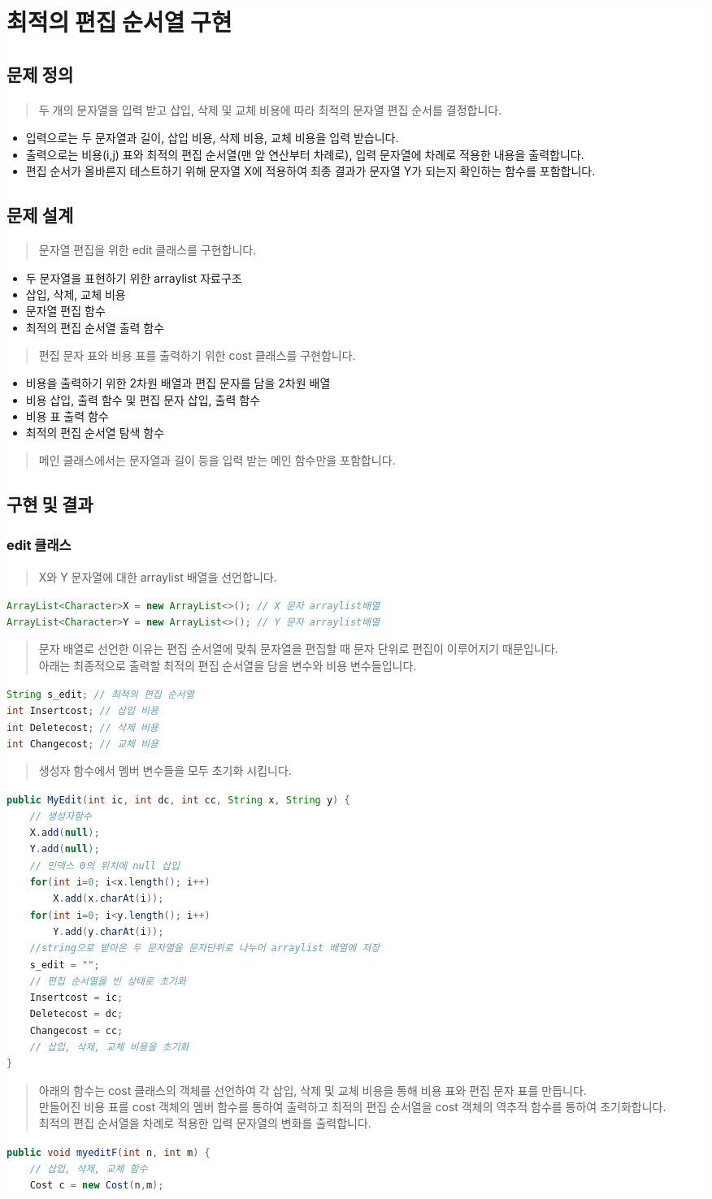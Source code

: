 최적의 편집 순서열 구현
=========================
## 문제 정의
> 두 개의 문자열을 입력 받고 삽입, 삭제 및 교체 비용에 따라 최적의 문자열 편집 순서를 결정합니다.
* 입력으로는 두 문자열과 길이, 삽입 비용, 삭제 비용, 교체 비용을 입력 받습니다.
* 출력으로는 비용(i,j) 표와 최적의 편집 순서열(맨 앞 연산부터 차례로), 입력 문자열에 차례로 적용한 내용을 출력합니다.
* 편집 순서가 올바른지 테스트하기 위해 문자열 X에 적용하여 최종 결과가 문자열 Y가 되는지 확인하는 함수를 포함합니다.
## 문제 설계
> 문자열 편집을 위한 edit 클래스를 구현합니다.
* 두 문자열을 표현하기 위한 arraylist 자료구조
* 삽입, 삭제, 교체 비용
* 문자열 편집 함수
* 최적의 편집 순서열 출력 함수
> 편집 문자 표와 비용 표를 출력하기 위한 cost 클래스를 구현합니다.
* 비용을 출력하기 위한 2차원 배열과 편집 문자를 담을 2차원 배열
* 비용 삽입, 출력 함수 및 편집 문자 삽입, 출력 함수
* 비용 표 출력 함수
* 최적의 편집 순서열 탐색 함수
> 메인 클래스에서는 문자열과 길이 등을 입력 받는 메인 함수만을 포함합니다.
## 구현 및 결과
### edit 클래스
> X와 Y 문자열에 대한 arraylist 배열을 선언합니다.
```java
ArrayList<Character>X = new ArrayList<>(); // X 문자 arraylist배열
ArrayList<Character>Y = new ArrayList<>(); // Y 문자 arraylist배열
```
> 문자 배열로 선언한 이유는 편집 순서열에 맞춰 문자열을 편집할 때 문자 단위로 편집이 이루어지기 때문입니다.   
> 아래는 최종적으로 출력할 최적의 편집 순서열을 담을 변수와 비용 변수들입니다.
```java
String s_edit; // 최적의 편집 순서열	
int Insertcost; // 삽입 비용
int Deletecost; // 삭제 비용
int Changecost; // 교체 비용
```
> 생성자 함수에서 멤버 변수들을 모두 초기화 시킵니다.
```java
public MyEdit(int ic, int dc, int cc, String x, String y) {
	// 생성자함수
	X.add(null);
	Y.add(null);
	// 인덱스 0의 위치에 null 삽입
	for(int i=0; i<x.length(); i++)
		X.add(x.charAt(i));
	for(int i=0; i<y.length(); i++)
		Y.add(y.charAt(i));
	//string으로 받아온 두 문자열을 문자단위로 나누어 arraylist 배열에 저장
	s_edit = "";
	// 편집 순서열을 빈 상태로 초기화
	Insertcost = ic;
	Deletecost = dc;
	Changecost = cc;
	// 삽입, 삭제, 교체 비용을 초기화
}
```
> 아래의 함수는 cost 클래스의 객체를 선언하여 각 삽입, 삭제 및 교체 비용을 통해 비용 표와 편집 문자 표를 만듭니다.   
> 만들어진 비용 표를 cost 객체의 멤버 함수를 통하여 출력하고 최적의 편집 순서열을 cost 객체의 역추적 함수를 통하여 초기화합니다.   
> 최적의 편집 순서열을 차례로 적용한 입력 문자열의 변화를 출력합니다.
```java
public void myeditF(int n, int m) {
	// 삽입, 삭제, 교체 함수
	Cost c = new Cost(n,m);
```